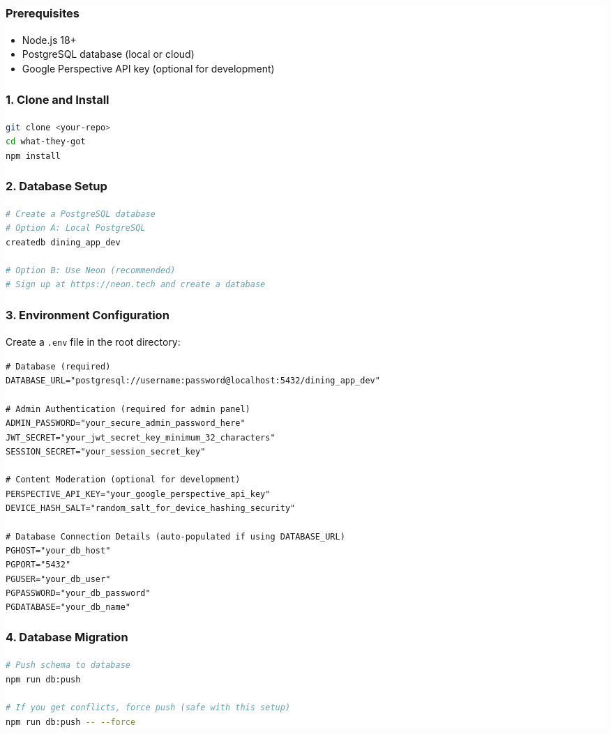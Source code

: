 ### Prerequisites
- Node.js 18+ 
- PostgreSQL database (local or cloud)
- Google Perspective API key (optional for development)

### 1. Clone and Install
```bash
git clone <your-repo>
cd what-they-got
npm install
```

### 2. Database Setup
```bash
# Create a PostgreSQL database
# Option A: Local PostgreSQL
createdb dining_app_dev

# Option B: Use Neon (recommended)
# Sign up at https://neon.tech and create a database
```

### 3. Environment Configuration
Create a `.env` file in the root directory:

```env
# Database (required)
DATABASE_URL="postgresql://username:password@localhost:5432/dining_app_dev"

# Admin Authentication (required for admin panel)
ADMIN_PASSWORD="your_secure_admin_password_here"
JWT_SECRET="your_jwt_secret_key_minimum_32_characters"
SESSION_SECRET="your_session_secret_key"

# Content Moderation (optional for development)
PERSPECTIVE_API_KEY="your_google_perspective_api_key"
DEVICE_HASH_SALT="random_salt_for_device_hashing_security"

# Database Connection Details (auto-populated if using DATABASE_URL)
PGHOST="your_db_host"
PGPORT="5432"
PGUSER="your_db_user"
PGPASSWORD="your_db_password"
PGDATABASE="your_db_name"
```

### 4. Database Migration
```bash
# Push schema to database
npm run db:push

# If you get conflicts, force push (safe with this setup)
npm run db:push -- --force
```
